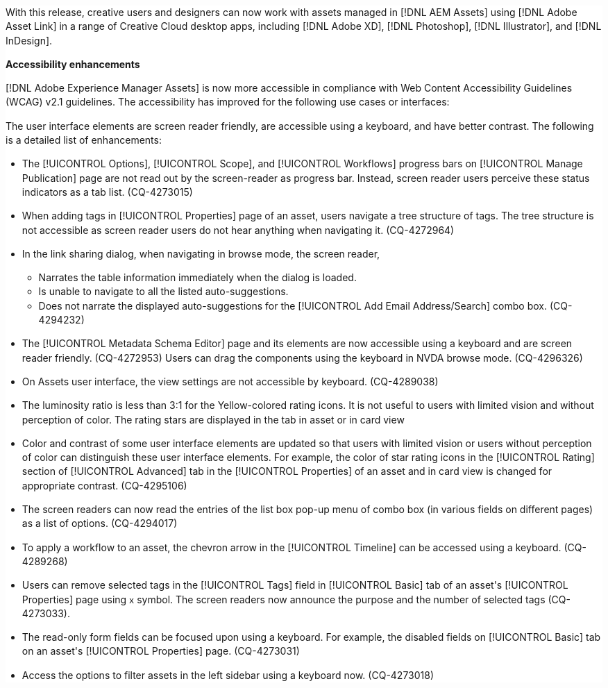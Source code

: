 With this release, creative users and designers can now work with assets managed in [!DNL AEM Assets] using [!DNL Adobe Asset Link] in a range of Creative Cloud desktop apps, including [!DNL Adobe XD], [!DNL Photoshop], [!DNL Illustrator], and [!DNL InDesign].

**Accessibility enhancements**

[!DNL Adobe Experience Manager Assets] is now more accessible in compliance with Web Content Accessibility Guidelines (WCAG) v2.1 guidelines. The accessibility has improved for the following use cases or interfaces:

The user interface elements are screen reader friendly, are accessible using a keyboard, and have better contrast. The following is a detailed list of enhancements:

* The [!UICONTROL Options], [!UICONTROL Scope], and [!UICONTROL Workflows] progress bars on [!UICONTROL Manage Publication] page are not read out by the screen-reader as progress bar. Instead, screen reader users perceive these status indicators as a tab list. (CQ-4273015)

* When adding tags in [!UICONTROL Properties] page of an asset, users navigate a tree structure of tags. The tree structure is not accessible as screen reader users do not hear anything when navigating it. (CQ-4272964)

* In the link sharing dialog, when navigating in browse mode, the screen reader,

  * Narrates the table information immediately when the dialog is loaded.
  * Is unable to navigate to all the listed auto-suggestions.
  * Does not narrate the displayed auto-suggestions for the [!UICONTROL Add Email Address/Search] combo box. (CQ-4294232)

* The [!UICONTROL Metadata Schema Editor] page and its elements are now accessible using a keyboard and are screen reader friendly. (CQ-4272953) Users can drag the components using the keyboard in NVDA browse mode. (CQ-4296326)

* On Assets user interface, the view settings are not accessible by keyboard. (CQ-4289038)

* The luminosity ratio is less than 3:1 for the Yellow-colored rating icons. It is not useful to users with limited vision and without perception of color. The rating stars are displayed in the  tab in asset  or in card view  

* Color and contrast of some user interface elements are updated so that users with limited vision or users without perception of color can distinguish these user interface elements. For example, the color of star rating icons in the [!UICONTROL Rating] section of [!UICONTROL Advanced] tab in the [!UICONTROL Properties] of an asset and in card view is changed for appropriate contrast. (CQ-4295106)

* The screen readers can now read the entries of the list box pop-up menu of combo box (in various fields on different pages) as a list of options. (CQ-4294017)

* To apply a workflow to an asset, the chevron arrow in the [!UICONTROL Timeline] can be accessed using a keyboard. (CQ-4289268)

* Users can remove selected tags in the [!UICONTROL Tags] field in [!UICONTROL Basic] tab of an asset's [!UICONTROL Properties] page using `x` symbol. The screen readers now announce the purpose and the number of selected tags (CQ-4273033).

* The read-only form fields can be focused upon using a keyboard. For example, the disabled fields on [!UICONTROL Basic] tab on an asset's [!UICONTROL Properties] page. (CQ-4273031)

* Access the options to filter assets in the left sidebar using a keyboard now. (CQ-4273018)
